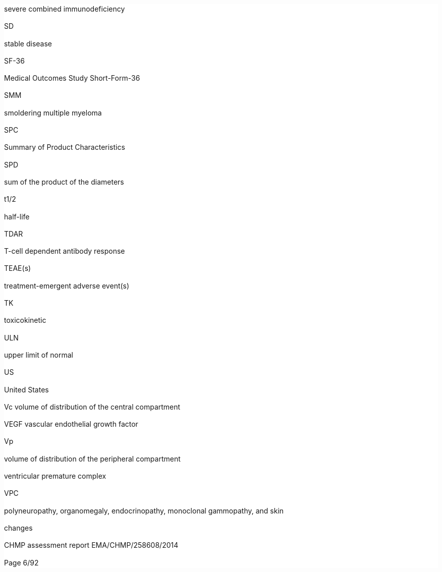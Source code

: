 severe combined immunodeficiency

SD

stable disease

SF-36

Medical Outcomes Study Short-Form-36

SMM

smoldering multiple myeloma

SPC

Summary of Product Characteristics

SPD

sum of the product of the diameters

t1/2

half-life

TDAR

T-cell dependent antibody response

TEAE(s)

treatment-emergent adverse event(s)

TK

toxicokinetic

ULN

upper limit of normal

US

United States

Vc volume of distribution of the central compartment

VEGF vascular endothelial growth factor

Vp

volume of distribution of the peripheral compartment

ventricular premature complex

VPC

polyneuropathy, organomegaly, endocrinopathy, monoclonal gammopathy, and skin

changes

CHMP assessment report EMA/CHMP/258608/2014

Page 6/92
